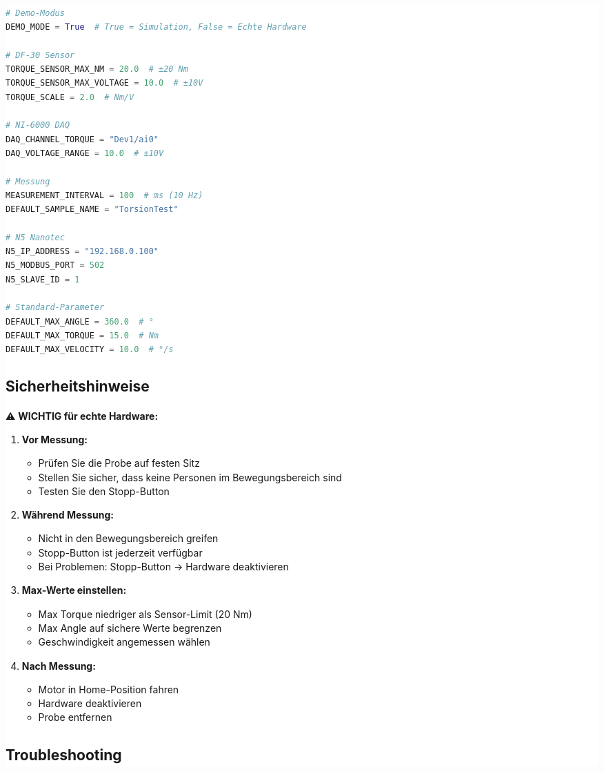 ```python
# Demo-Modus
DEMO_MODE = True  # True = Simulation, False = Echte Hardware

# DF-30 Sensor
TORQUE_SENSOR_MAX_NM = 20.0  # ±20 Nm
TORQUE_SENSOR_MAX_VOLTAGE = 10.0  # ±10V
TORQUE_SCALE = 2.0  # Nm/V

# NI-6000 DAQ
DAQ_CHANNEL_TORQUE = "Dev1/ai0"
DAQ_VOLTAGE_RANGE = 10.0  # ±10V

# Messung
MEASUREMENT_INTERVAL = 100  # ms (10 Hz)
DEFAULT_SAMPLE_NAME = "TorsionTest"

# N5 Nanotec
N5_IP_ADDRESS = "192.168.0.100"
N5_MODBUS_PORT = 502
N5_SLAVE_ID = 1

# Standard-Parameter
DEFAULT_MAX_ANGLE = 360.0  # °
DEFAULT_MAX_TORQUE = 15.0  # Nm
DEFAULT_MAX_VELOCITY = 10.0  # °/s
```

## Sicherheitshinweise

⚠️ **WICHTIG für echte Hardware:**

1. **Vor Messung:**
   - Prüfen Sie die Probe auf festen Sitz
   - Stellen Sie sicher, dass keine Personen im Bewegungsbereich sind
   - Testen Sie den Stopp-Button

2. **Während Messung:**
   - Nicht in den Bewegungsbereich greifen
   - Stopp-Button ist jederzeit verfügbar
   - Bei Problemen: Stopp-Button → Hardware deaktivieren

3. **Max-Werte einstellen:**
   - Max Torque niedriger als Sensor-Limit (20 Nm)
   - Max Angle auf sichere Werte begrenzen
   - Geschwindigkeit angemessen wählen

4. **Nach Messung:**
   - Motor in Home-Position fahren
   - Hardware deaktivieren
   - Probe entfernen

## Troubleshooting

